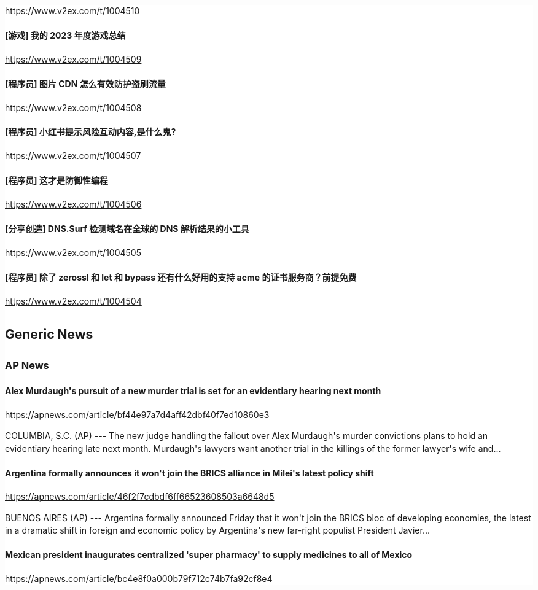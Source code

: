 https://www.v2ex.com/t/1004510

#### \[游戏\] 我的 2023 年度游戏总结

https://www.v2ex.com/t/1004509

#### \[程序员\] 图片 CDN 怎么有效防护盗刷流量

https://www.v2ex.com/t/1004508

#### \[程序员\] 小红书提示风险互动内容,是什么鬼?

https://www.v2ex.com/t/1004507

#### \[程序员\] 这才是防御性编程

https://www.v2ex.com/t/1004506

#### \[分享创造\] DNS.Surf 检测域名在全球的 DNS 解析结果的小工具

https://www.v2ex.com/t/1004505

#### \[程序员\] 除了 zerossl 和 let 和 bypass 还有什么好用的支持 acme 的证书服务商？前提免费

https://www.v2ex.com/t/1004504

## Generic News

### AP News

#### Alex Murdaugh's pursuit of a new murder trial is set for an evidentiary hearing next month

https://apnews.com/article/bf44e97a7d4aff42dbf40f7ed10860e3

COLUMBIA, S.C. (AP) --- The new judge handling the fallout over Alex
Murdaugh's murder convictions plans to hold an evidentiary hearing late
next month. Murdaugh's lawyers want another trial in the killings of the
former lawyer's wife and\...

#### Argentina formally announces it won't join the BRICS alliance in Milei's latest policy shift

https://apnews.com/article/46f2f7cdbdf6ff66523608503a6648d5

BUENOS AIRES (AP) --- Argentina formally announced Friday that it won't
join the BRICS bloc of developing economies, the latest in a dramatic
shift in foreign and economic policy by Argentina's new far-right
populist President Javier\...

#### Mexican president inaugurates centralized 'super pharmacy' to supply medicines to all of Mexico

https://apnews.com/article/bc4e8f0a000b79f712c74b7fa92cf8e4

